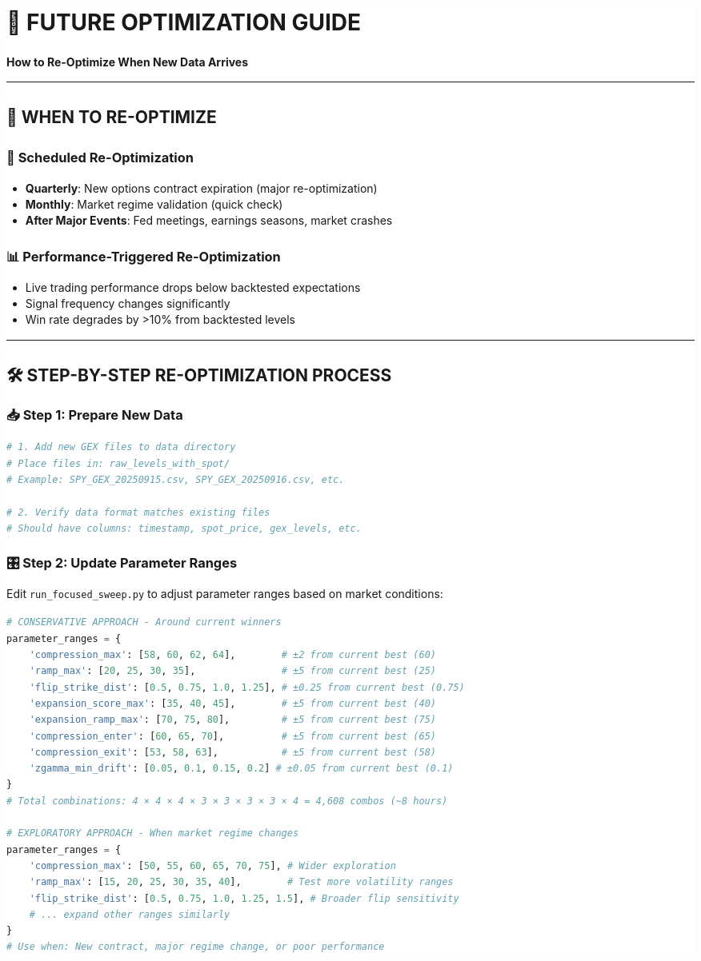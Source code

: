 # 🚀 FUTURE OPTIMIZATION GUIDE
**How to Re-Optimize When New Data Arrives**

---

## 🎯 WHEN TO RE-OPTIMIZE

### 📅 **Scheduled Re-Optimization**
- **Quarterly**: New options contract expiration (major re-optimization)
- **Monthly**: Market regime validation (quick check)
- **After Major Events**: Fed meetings, earnings seasons, market crashes

### 📊 **Performance-Triggered Re-Optimization**
- Live trading performance drops below backtested expectations
- Signal frequency changes significantly
- Win rate degrades by >10% from backtested levels

---

## 🛠️ STEP-BY-STEP RE-OPTIMIZATION PROCESS

### 📥 **Step 1: Prepare New Data**
```bash
# 1. Add new GEX files to data directory
# Place files in: raw_levels_with_spot/
# Example: SPY_GEX_20250915.csv, SPY_GEX_20250916.csv, etc.

# 2. Verify data format matches existing files
# Should have columns: timestamp, spot_price, gex_levels, etc.
```

### 🎛️ **Step 2: Update Parameter Ranges**
Edit `run_focused_sweep.py` to adjust parameter ranges based on market conditions:

```python
# CONSERVATIVE APPROACH - Around current winners
parameter_ranges = {
    'compression_max': [58, 60, 62, 64],        # ±2 from current best (60)
    'ramp_max': [20, 25, 30, 35],               # ±5 from current best (25)
    'flip_strike_dist': [0.5, 0.75, 1.0, 1.25], # ±0.25 from current best (0.75)
    'expansion_score_max': [35, 40, 45],        # ±5 from current best (40)
    'expansion_ramp_max': [70, 75, 80],         # ±5 from current best (75)
    'compression_enter': [60, 65, 70],          # ±5 from current best (65)
    'compression_exit': [53, 58, 63],           # ±5 from current best (58)
    'zgamma_min_drift': [0.05, 0.1, 0.15, 0.2] # ±0.05 from current best (0.1)
}
# Total combinations: 4 × 4 × 4 × 3 × 3 × 3 × 3 × 4 = 4,608 combos (~8 hours)

# EXPLORATORY APPROACH - When market regime changes
parameter_ranges = {
    'compression_max': [50, 55, 60, 65, 70, 75], # Wider exploration
    'ramp_max': [15, 20, 25, 30, 35, 40],        # Test more volatility ranges
    'flip_strike_dist': [0.5, 0.75, 1.0, 1.25, 1.5], # Broader flip sensitivity
    # ... expand other ranges similarly
}
# Use when: New contract, major regime change, or poor performance
```
